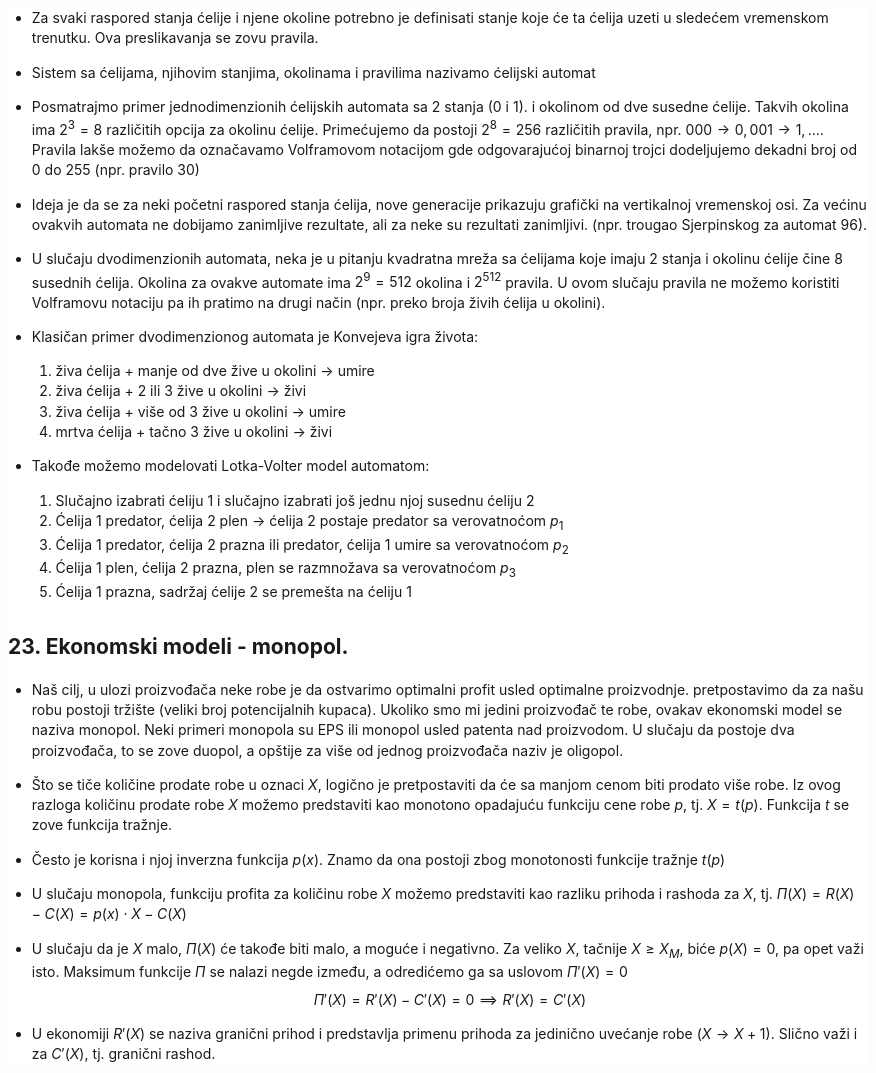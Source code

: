 * Za svaki raspored stanja ćelije i njene okoline potrebno je definisati stanje koje će ta ćelija uzeti u sledećem vremenskom trenutku. Ova preslikavanja se zovu pravila.

* Sistem sa ćelijama, njihovim stanjima, okolinama i pravilima nazivamo ćelijski automat

* Posmatrajmo primer jednodimenzionih ćelijskih automata sa 2 stanja ($0$ i $1$). i okolinom od dve susedne ćelije. Takvih okolina ima $2^3 = 8$ različitih opcija za okolinu ćelije. Primećujemo da postoji $2^8 = 256$ različitih pravila, npr. $000 \to 0, 001 \to 1, ...$. Pravila lakše možemo da označavamo Volframovom notacijom gde odgovarajućoj binarnoj trojci dodeljujemo dekadni broj od 0 do 255 (npr. pravilo 30)

* Ideja je da se za neki početni raspored stanja ćelija, nove generacije prikazuju grafički na vertikalnoj vremenskoj osi. Za većinu ovakvih automata ne dobijamo zanimljive rezultate, ali za neke su rezultati zanimljivi. (npr. trougao Sjerpinskog za automat 96).

* U slučaju dvodimenzionih automata, neka je u pitanju kvadratna mreža sa ćelijama koje imaju 2 stanja i okolinu ćelije čine 8 susednih ćelija. Okolina za ovakve automate ima $2^9=512$ okolina i $2^512$ pravila. U ovom slučaju pravila ne možemo koristiti Volframovu notaciju pa ih pratimo na drugi način (npr. preko broja živih ćelija u okolini).

* Klasičan primer dvodimenzionog automata je Konvejeva igra života:
    1. živa ćelija + manje od dve žive u okolini $\to$ umire
    2. živa ćelija + 2 ili 3 žive u okolini $\to$ živi
    3. živa ćelija + više od 3 žive u okolini $\to$ umire
    4. mrtva ćelija + tačno 3 žive u okolini $\to$ živi

* Takođe možemo modelovati Lotka-Volter model automatom:
    1. Slučajno izabrati ćeliju 1 i slučajno izabrati još jednu njoj susednu ćeliju 2
    2. Ćelija 1 predator, ćelija 2 plen $\to$ ćelija 2 postaje predator sa verovatnoćom $p_1$
    3. Ćelija 1 predator, ćelija 2 prazna ili predator, ćelija 1 umire sa verovatnoćom $p_2$
    4. Ćelija 1 plen, ćelija 2 prazna, plen se razmnožava sa verovatnoćom $p_3$
    5. Ćelija 1 prazna, sadržaj ćelije 2 se premešta na ćeliju 1

## 23. Ekonomski modeli - monopol.

* Naš cilj, u ulozi proizvođača neke robe je da ostvarimo optimalni profit usled optimalne proizvodnje. pretpostavimo da za našu robu postoji tržište (veliki broj potencijalnih kupaca). Ukoliko smo mi jedini proizvođač te robe, ovakav ekonomski model se naziva monopol. Neki primeri monopola su EPS ili monopol usled patenta nad proizvodom. U slučaju da postoje dva proizvođača, to se zove duopol, a opštije za više od jednog proizvođača naziv je oligopol.

* Što se tiče količine prodate robe u oznaci $X$, logično je pretpostaviti da će sa manjom cenom biti prodato više robe. Iz ovog razloga količinu prodate robe $X$ možemo predstaviti kao monotono opadajuću funkciju cene robe $p$, tj. $X = t(p)$. Funkcija $t$ se zove funkcija tražnje.

* Često je korisna i njoj inverzna funkcija $p(x)$. Znamo da ona postoji zbog monotonosti funkcije tražnje $t(p)$ 

* U slučaju monopola, funkciju profita za količinu robe $X$ možemo predstaviti kao razliku prihoda i rashoda za $X$, tj. $\Pi(X) = R(X) - C(X) = p(x)\cdot X - C(X)$

* U slučaju da je $X$ malo, $\Pi(X)$ će takođe biti malo, a moguće i negativno. Za veliko $X$, tačnije $X \ge X_M$, biće $p(X)=0$, pa opet važi isto. Maksimum funkcije $\Pi$ se nalazi negde između, a odredićemo ga sa uslovom $\Pi'(X) = 0$ $$\Pi'(X) = R'(X) - C'(X) = 0 \implies R'(X) = C'(X)$$

* U ekonomiji $R'(X)$ se naziva granični prihod i predstavlja primenu prihoda za jedinično uvećanje robe $(X \to X+1)$. Slično važi i za $C'(X)$, tj. granični rashod.

